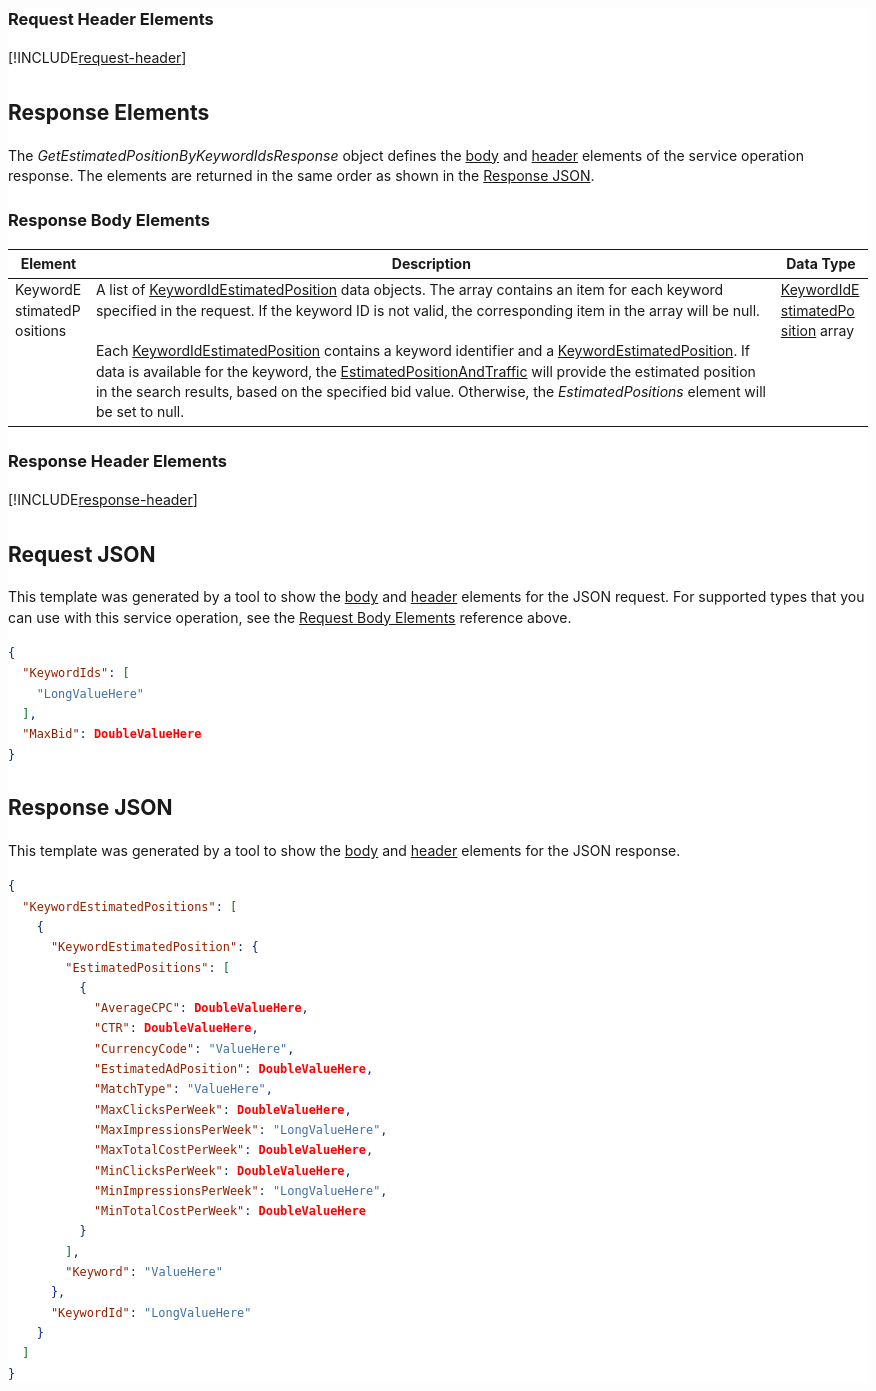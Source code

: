 ### <a name="request-header"></a>Request Header Elements
[!INCLUDE[request-header](./includes/request-header-rest.md)]

## <a name="response"></a>Response Elements
The *GetEstimatedPositionByKeywordIdsResponse* object defines the [body](#response-body) and [header](#response-header) elements of the service operation response. The elements are returned in the same order as shown in the [Response JSON](#response-json).

### <a name="response-body"></a>Response Body Elements

|Element|Description|Data Type|
|-----------|---------------|-------------|
|<a name="keywordestimatedpositions"></a>KeywordEstimatedPositions|A list of [KeywordIdEstimatedPosition](keywordidestimatedposition.md) data objects. The array contains an item for each keyword specified in the request. If the keyword ID is not valid, the corresponding item in the array will be null.<br/><br/>Each [KeywordIdEstimatedPosition](keywordidestimatedposition.md) contains a keyword identifier and a  [KeywordEstimatedPosition](keywordestimatedposition.md). If data is available for the keyword, the [EstimatedPositionAndTraffic](estimatedpositionandtraffic.md) will provide the estimated position in the search results, based on the specified bid value. Otherwise, the *EstimatedPositions* element will be set to null.|[KeywordIdEstimatedPosition](keywordidestimatedposition.md) array|

### <a name="response-header"></a>Response Header Elements
[!INCLUDE[response-header](./includes/response-header.md)]

## <a name="request-json"></a>Request JSON
This template was generated by a tool to show the [body](#request-body) and [header](#request-header) elements for the JSON request. For supported types that you can use with this service operation, see the [Request Body Elements](#request-body) reference above.

```json
{
  "KeywordIds": [
    "LongValueHere"
  ],
  "MaxBid": DoubleValueHere
}
```

## <a name="response-json"></a>Response JSON
This template was generated by a tool to show the [body](#response-body) and [header](#response-header) elements for the JSON response.

```json
{
  "KeywordEstimatedPositions": [
    {
      "KeywordEstimatedPosition": {
        "EstimatedPositions": [
          {
            "AverageCPC": DoubleValueHere,
            "CTR": DoubleValueHere,
            "CurrencyCode": "ValueHere",
            "EstimatedAdPosition": DoubleValueHere,
            "MatchType": "ValueHere",
            "MaxClicksPerWeek": DoubleValueHere,
            "MaxImpressionsPerWeek": "LongValueHere",
            "MaxTotalCostPerWeek": DoubleValueHere,
            "MinClicksPerWeek": DoubleValueHere,
            "MinImpressionsPerWeek": "LongValueHere",
            "MinTotalCostPerWeek": DoubleValueHere
          }
        ],
        "Keyword": "ValueHere"
      },
      "KeywordId": "LongValueHere"
    }
  ]
}
```